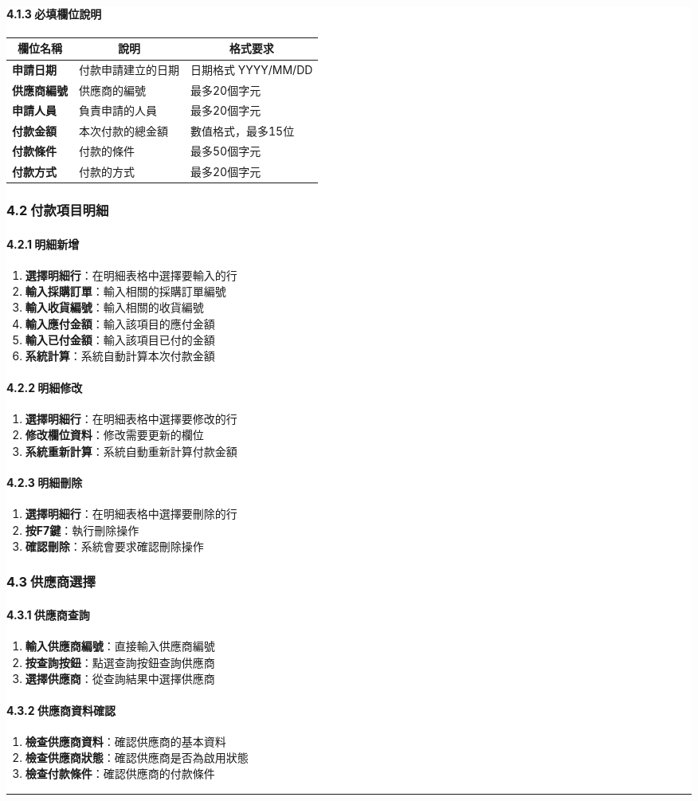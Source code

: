 #### 4.1.3 必填欄位說明

| 欄位名稱 | 說明 | 格式要求 |
|----------|------|----------|
| **申請日期** | 付款申請建立的日期 | 日期格式 YYYY/MM/DD |
| **供應商編號** | 供應商的編號 | 最多20個字元 |
| **申請人員** | 負責申請的人員 | 最多20個字元 |
| **付款金額** | 本次付款的總金額 | 數值格式，最多15位 |
| **付款條件** | 付款的條件 | 最多50個字元 |
| **付款方式** | 付款的方式 | 最多20個字元 |

### 4.2 付款項目明細

#### 4.2.1 明細新增

1. **選擇明細行**：在明細表格中選擇要輸入的行
2. **輸入採購訂單**：輸入相關的採購訂單編號
3. **輸入收貨編號**：輸入相關的收貨編號
4. **輸入應付金額**：輸入該項目的應付金額
5. **輸入已付金額**：輸入該項目已付的金額
6. **系統計算**：系統自動計算本次付款金額

#### 4.2.2 明細修改

1. **選擇明細行**：在明細表格中選擇要修改的行
2. **修改欄位資料**：修改需要更新的欄位
3. **系統重新計算**：系統自動重新計算付款金額

#### 4.2.3 明細刪除

1. **選擇明細行**：在明細表格中選擇要刪除的行
2. **按F7鍵**：執行刪除操作
3. **確認刪除**：系統會要求確認刪除操作

### 4.3 供應商選擇

#### 4.3.1 供應商查詢

1. **輸入供應商編號**：直接輸入供應商編號
2. **按查詢按鈕**：點選查詢按鈕查詢供應商
3. **選擇供應商**：從查詢結果中選擇供應商

#### 4.3.2 供應商資料確認

1. **檢查供應商資料**：確認供應商的基本資料
2. **檢查供應商狀態**：確認供應商是否為啟用狀態
3. **檢查付款條件**：確認供應商的付款條件

---
